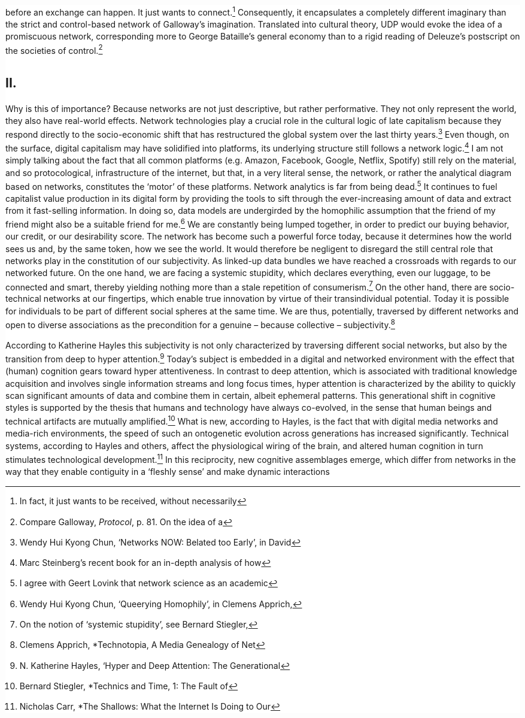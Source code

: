 before an exchange can happen. It just wants to connect.[^04ApprichNeverEndingNetwork_12]
Consequently, it encapsulates a completely different imaginary than the
strict and control-based network of Galloway’s imagination. Translated
into cultural theory, UDP would evoke the idea of a promiscuous network,
corresponding more to George Bataille’s general economy than to a rigid
reading of Deleuze’s postscript on the societies of control.[^04ApprichNeverEndingNetwork_13]

## II.

Why is this of importance? Because networks are not just descriptive,
but rather performative. They not only represent the world, they also
have real-world effects. Network technologies play a crucial role in the
cultural logic of late capitalism because they respond directly to the
socio-economic shift that has restructured the global system over the
last thirty years.[^04ApprichNeverEndingNetwork_14] Even though, on the surface, digital capitalism
may have solidified into platforms, its underlying structure still
follows a network logic.[^04ApprichNeverEndingNetwork_15] I am not simply talking about the fact
that all common platforms (e.g. Amazon, Facebook, Google, Netflix,
Spotify) still rely on the material, and so protocological,
infrastructure of the internet, but that, in a very literal sense, the
network, or rather the analytical diagram based on networks, constitutes
the ‘motor’ of these platforms. Network analytics is far from being
dead.[^04ApprichNeverEndingNetwork_16] It continues to fuel capitalist value production in its
digital form by providing the tools to sift through the ever-increasing
amount of data and extract from it fast-selling information. In doing
so, data models are undergirded by the homophilic assumption that the
friend of my friend might also be a suitable friend for me.[^04ApprichNeverEndingNetwork_17] We are
constantly being lumped together, in order to predict our buying
behavior, our credit, or our desirability score. The network has become
such a powerful force today, because it determines how the world sees us
and, by the same token, how we see the world. It would therefore be
negligent to disregard the still central role that networks play in the
constitution of our subjectivity. As linked-up data bundles we have
reached a crossroads with regards to our networked future. On the one
hand, we are facing a systemic stupidity, which declares everything,
even our luggage, to be connected and smart, thereby yielding nothing
more than a stale repetition of consumerism.[^04ApprichNeverEndingNetwork_18] On the other hand,
there are socio-technical networks at our fingertips, which enable true
innovation by virtue of their transindividual potential. Today it is
possible for individuals to be part of different social spheres at the
same time. We are thus, potentially, traversed by different networks and
open to diverse associations as the precondition for a genuine – because
collective – subjectivity.[^04ApprichNeverEndingNetwork_19]

According to Katherine Hayles this subjectivity is not only
characterized by traversing different social networks, but also by the
transition from deep to hyper attention.[^04ApprichNeverEndingNetwork_20] Today’s subject is
embedded in a digital and networked environment with the effect that
(human) cognition gears toward hyper attentiveness. In contrast to deep
attention, which is associated with traditional knowledge acquisition
and involves single information streams and long focus times, hyper
attention is characterized by the ability to quickly scan significant
amounts of data and combine them in certain, albeit ephemeral patterns.
This generational shift in cognitive styles is supported by the thesis
that humans and technology have always co-evolved, in the sense that
human beings and technical artifacts are mutually amplified.[^04ApprichNeverEndingNetwork_21] What
is new, according to Hayles, is the fact that with digital media
networks and media-rich environments, the speed of such an ontogenetic
evolution across generations has increased significantly. Technical
systems, according to Hayles and others, affect the physiological wiring
of the brain, and altered human cognition in turn stimulates
technological development.[^04ApprichNeverEndingNetwork_22] In this reciprocity, new cognitive
assemblages emerge, which differ from networks in the way that they
enable contiguity in a ‘fleshly sense’ and make dynamic interactions

[^02GansingIntroduction_1]: Hito Steyerl, ‘Too Much World: Is the Internet Dead?’, in Julieta
[^02GansingIntroduction_2]: Joel Waldfogel, ‘How Digitization Has Created a Golden Age of
[^02GansingIntroduction_3]: Tero Karppi, ‘CFP: The Ends of Social Media Symposium Nov 15
[^02GansingIntroduction_4]: Georges Brecht and Robert Filliou, *Games at the Cedilla, or the
[^02GansingIntroduction_5]: Lars Bang Larsen, *Networks*, Cambridge, MA: MIT Press, 2014, p.
[^02GansingIntroduction_6]: Flavia Dzodan, ‘My feminism will be intersectional or it will be
[^02GansingIntroduction_7]: Manuel Castells, *The Rise of the Network Society*, Malden, MA:
[^02GansingIntroduction_8]: Friedrich Kittler, *Gramophone, Film, Typewriter*, trans. Geoffrey
[^02GansingIntroduction_9]: Yochai Benkler, *The Wealth of Networks: How Social Production
[^02GansingIntroduction_10]: David Berry, ‘The Poverty of Networks’, *Theory, Culture &
[^02GansingIntroduction_11]: Michael Hardt and Antonio Negri, *Empire*, Cambridge: Harvard
[^02GansingIntroduction_12]: Oliver Nachtwey, *Germany’s Hidden Crisis. Social Decline in the
[^03CuratorialConverWhatWastheNetwork_1]: See, for instance, Patrick Jagoda, *Network Aesthetics*, Chicago:
[^03CuratorialConverWhatWastheNetwork_2]: Clemens Apprich and Felix Stalder (eds), *Vergessene Zukunft.
[^03CuratorialConverWhatWastheNetwork_3]: Discussion during a workshp in Bogotá,
[^03CuratorialConverWhatWastheNetwork_4]: See, for instance, Stavros Stavrides, *Common Space. The City as
[^03CuratorialConverWhatWastheNetwork_5]: Wendy Chun, *Updating to Remain the Same*, Cambridge, MA: MIT
[^03CuratorialConverWhatWastheNetwork_6]: Orit Halpern, *Beautiful Data: A History of Vision and Reason
[^04ApprichNeverEndingNetwork_1]: Paul Baran, ‘On Distributed Communications’, *RAND* (1964),
[^04ApprichNeverEndingNetwork_2]: Albert-László Barabási and Eric Bonabeau, ‘Scale-Free Networks’,
[^04ApprichNeverEndingNetwork_3]: Wendy Hui Kyong Chun, *Updating to Remain the Same. Habitual New
[^04ApprichNeverEndingNetwork_4]: Fredric Jameson, *Postmodernism, or The Cultural Logic of Late
[^04ApprichNeverEndingNetwork_5]: Gilles Deleuze, *Difference and Repetition*, trans. Paul Patton,
[^04ApprichNeverEndingNetwork_6]: My thanks go to Thomas Lamarre for an inspiring conversation on
[^04ApprichNeverEndingNetwork_7]: Paul Erdős and Alfréd Rényi, ‘On Random Graphs’, *Publicationes
[^04ApprichNeverEndingNetwork_8]: Albert-László Barabási, *Linked. How Everything Is Connected to
[^04ApprichNeverEndingNetwork_9]: Not only in terms of how a specific form has come about, but also
[^04ApprichNeverEndingNetwork_10]: Alexander R. Galloway, *Protocol: How Control Exists after
[^04ApprichNeverEndingNetwork_11]: John Durham Peters’s introduction to *Speaking into the Air* for
[^04ApprichNeverEndingNetwork_12]: In fact, it just wants to be received, without necessarily
[^04ApprichNeverEndingNetwork_13]: Compare Galloway, *Protocol*, p. 81. On the idea of a
[^04ApprichNeverEndingNetwork_14]: Wendy Hui Kyong Chun, ‘Networks NOW: Belated too Early’, in David
[^04ApprichNeverEndingNetwork_15]: Marc Steinberg’s recent book for an in-depth analysis of how
[^04ApprichNeverEndingNetwork_16]: I agree with Geert Lovink that network science as an academic
[^04ApprichNeverEndingNetwork_17]: Wendy Hui Kyong Chun, ‘Queerying Homophily’, in Clemens Apprich,
[^04ApprichNeverEndingNetwork_18]: On the notion of ‘systemic stupidity’, see Bernard Stiegler,
[^04ApprichNeverEndingNetwork_19]: Clemens Apprich, *Technotopia, A Media Genealogy of Net
[^04ApprichNeverEndingNetwork_20]: N. Katherine Hayles, ‘Hyper and Deep Attention: The Generational
[^04ApprichNeverEndingNetwork_21]: Bernard Stiegler, *Technics and Time, 1: The Fault of
[^04ApprichNeverEndingNetwork_22]: Nicholas Carr, *The Shallows: What the Internet Is Doing to Our
[^04ApprichNeverEndingNetwork_23]: N. Katherine Hayles, *Unthought. The Power of the Cognitive
[^04ApprichNeverEndingNetwork_24]: Hayles, *Unthought,* p. 175.
[^04ApprichNeverEndingNetwork_25]: Graham Harman’s blog introduction to object-oriented philosophy
[^04ApprichNeverEndingNetwork_26]: Manuel DeLanda, *Intensive Science and Virtual Philosophy*,
[^04ApprichNeverEndingNetwork_27]: Manuel Castells, ‘Informationalism, Networks, and the Network
[^04ApprichNeverEndingNetwork_28]: Galloway even speaks of a new ‘analogicity’ in contemporary
[^04ApprichNeverEndingNetwork_29]: Geoffrey Hinton, ‘Turing Award Lecture. The Deep Learning
[^04ApprichNeverEndingNetwork_30]: Hayles, *Unthought*, pp. 39f.
[^04ApprichNeverEndingNetwork_31]: Alexander R. Galloway, ‘The Poverty of Philosophy: Realism and
[^04ApprichNeverEndingNetwork_32]: For a critical account of flat ontology see Ray Brassier,
[^04ApprichNeverEndingNetwork_33]: Chris Anderson, ‘The End of Theory: Will the Data Deluge Make the
[^04ApprichNeverEndingNetwork_34]: Richard Barbrook and Andy Cameron, ‘The Californian Ideology’, in
[^04ApprichNeverEndingNetwork_35]: Kevin Kelly, *Out of Control. The New Biology of Machines, Social
[^04ApprichNeverEndingNetwork_36]: As Nina Power put it: ‘proliferating ontologies is simply not the
[^04ApprichNeverEndingNetwork_37]: Holger Pötzsch, ‘Posthumanism, Technogenesis, and Digital
[^04ApprichNeverEndingNetwork_38]: Ray Brassier, ‘Deleveling’, p. 79.
[^04ApprichNeverEndingNetwork_39]: At least this is the assumption of critical software or code
[^04ApprichNeverEndingNetwork_40]: Albert Arnold Gore, ‘Remarks on the National Information
[^04ApprichNeverEndingNetwork_41]: The actual nuts and bolts of data analysis entails finding
[^04ApprichNeverEndingNetwork_42]: Miller McPherson, Lynn Smith-Lovin, and James M. Cook, ‘Birds of
[^04ApprichNeverEndingNetwork_43]: Chun, ‘Queerying Homophily’.
[^04ApprichNeverEndingNetwork_44]: John Cheney-Lippold, ‘A New Algorithmic Identity: Soft
[^04ApprichNeverEndingNetwork_45]: In the same manner an artificial neural network, when applied to
[^04ApprichNeverEndingNetwork_46]: A good example of the fluidity of a data-encoded identity is
[^04ApprichNeverEndingNetwork_47]: Alexander R. Galloway, ‘Network Pessimism’, *Culture and
[^04ApprichNeverEndingNetwork_48]: Louise Amore, *The Politics of Possibility. Risk and Security
[^05DragonaNetworksAndLifeWorlds_1]: Alexander R. Galloway and Eugene Thacker, *The Exploit: A Theory
[^05DragonaNetworksAndLifeWorlds_2]: Jennifer Gabrys, ‘Ocean Sensing and Navigating the End of this
[^05DragonaNetworksAndLifeWorlds_3]: Gabrys, ‘Ocean Sensing’.
[^05DragonaNetworksAndLifeWorlds_4]: Deborah Danowski and Eduardo Viveiros de Castro, *The Ends of the
[^05DragonaNetworksAndLifeWorlds_5]: Fritjof Capra, *The Web of Life,* New York: Anchor Books, 1996.
[^05DragonaNetworksAndLifeWorlds_6]: Fritjof Capra, ‘The Web of Life’, 3rd annual Schrödinger Lecture,
[^05DragonaNetworksAndLifeWorlds_7]: Capra, *The Web of Life*, p. 5.
[^05DragonaNetworksAndLifeWorlds_8]: Here Capra refers to the biologists Humberto Maturana and
[^05DragonaNetworksAndLifeWorlds_9]: The term was first coined by the British ecologist Arthur Tansley
[^05DragonaNetworksAndLifeWorlds_10]: Capra, *The Web of Life*, pp. 18-35.
[^05DragonaNetworksAndLifeWorlds_11]: This is a reference to the first Earth satellite, Sputnik.
[^05DragonaNetworksAndLifeWorlds_12]: Gabrys, ‘Ocean Sensing and Navigating the End of this World’.
[^05DragonaNetworksAndLifeWorlds_13]: Frédéric Neyrat, *The Unconstructable Earth: An Ecology of
[^05DragonaNetworksAndLifeWorlds_14]: Neyrat, *The Unconstructable Earth*, p. 2.
[^05DragonaNetworksAndLifeWorlds_15]: Neyrat, *The Unconstructable Earth*, pp. 2f.
[^05DragonaNetworksAndLifeWorlds_16]: Benjamin Bratton, *The Terraforming*, Moscow: Strelka Press,
[^05DragonaNetworksAndLifeWorlds_17]: Neyrat, *The Unconstructable Earth*, p. 5.
[^05DragonaNetworksAndLifeWorlds_18]: As Moore notes, the rise of capitalism gave us the idea not only
[^05DragonaNetworksAndLifeWorlds_19]: Holly Jean Buck, *After Geoengineering: Climate Tragedy, Repair
[^05DragonaNetworksAndLifeWorlds_20]: Moore, *Capitalism in the Web of Life*, p. 3.
[^05DragonaNetworksAndLifeWorlds_21]: Moore, *Capitalism in the Web of Life*, pp. 7f.
[^05DragonaNetworksAndLifeWorlds_22]: Gabrys, ‘Ocean Sensing and Navigating the End of this World’.
[^05DragonaNetworksAndLifeWorlds_23]: The *Geocinema* project was developed as part of The New Normal,
[^05DragonaNetworksAndLifeWorlds_24]: ‘Geocinema project presentation’, The New Normal 2018 Final
[^05DragonaNetworksAndLifeWorlds_25]: ‘Geocinema project presentation’, The New Normal 2018 Final
[^05DragonaNetworksAndLifeWorlds_26]: DBAR is part of the Belt and Road Initiative (BRI). BRI is a
[^05DragonaNetworksAndLifeWorlds_27]: Asia Bazdyrieva and Solveig Suess, ‘Future Cinema’ (working
[^05DragonaNetworksAndLifeWorlds_28]: This vision originates with Clinton’s vice-president Al Gore, who
[^05DragonaNetworksAndLifeWorlds_29]: Geocinema, ‘Geocinema in conversation with Jussi Parikka’, 2018,
[^05DragonaNetworksAndLifeWorlds_30]: T. J. Demos, *Against the Anthropocene: Visual Culture and
[^05DragonaNetworksAndLifeWorlds_31]: Stephanie Hessler, *Prospecting Ocean,* Cambridge, MA: The MIT
[^05DragonaNetworksAndLifeWorlds_32]: Asunder, [https://asunder.earth/](https://asunder.earth/).
[^05DragonaNetworksAndLifeWorlds_33]: Tega Brain, *Eccentric Engineerin*g *blog*,
[^05DragonaNetworksAndLifeWorlds_34]: The work runs on the CESM model. See University Corporation for
[^05DragonaNetworksAndLifeWorlds_35]: Asunder, [https://asunder.earth/](https://asunder.earth/).
[^05DragonaNetworksAndLifeWorlds_36]: Buck, *After Geoengineering*, pp. 26f.
[^05DragonaNetworksAndLifeWorlds_37]: Buck, *After Geoengineering*, p. 43.
[^05DragonaNetworksAndLifeWorlds_38]: FoAM, [https://fo.am/about/](https://fo.am/about/).
[^05DragonaNetworksAndLifeWorlds_39]: Paraphrastic reference to what Edward O. Wilson terms the ‘age of
[^05DragonaNetworksAndLifeWorlds_40]: Machine Wilderness, [http://machinewilderness.net/](http://machinewilderness.net/).
[^05DragonaNetworksAndLifeWorlds_41]: transmediale, ‘Becoming Earth: Engineering Symbiotic Futures’,
[^05DragonaNetworksAndLifeWorlds_42]: Wilson, *Half-Earth*, pp. 71, 73.
[^05DragonaNetworksAndLifeWorlds_43]: Neyrat, *The Unconstructable Earth*, p. 162.
[^05DragonaNetworksAndLifeWorlds_44]: Random Forests, [http://randomforest.nl/](http://randomforest.nl/).
[^05DragonaNetworksAndLifeWorlds_45]: Theun Karelse and Ian Ingram, ‘Deep Steward’, *FoAM blog*, 17
[^05DragonaNetworksAndLifeWorlds_46]: ‘Ecologies’, *Neuhaus blog,*
[^05DragonaNetworksAndLifeWorlds_47]: The work was commissioned as part of the ‘Rigged Systems’
[^05DragonaNetworksAndLifeWorlds_48]: ‘Flora, Fauna and Folk Tales – A Permaculture Network. Interview
[^05DragonaNetworksAndLifeWorlds_49]: ‘Flora, Fauna and Folk Tales’.
[^05DragonaNetworksAndLifeWorlds_50]: Schloss Post, [http://root.schloss-post.com/](http://root.schloss-post.com/).
[^05DragonaNetworksAndLifeWorlds_51]: María Puig de la Bellacasa, ‘Encountering Bioinfrastructure:
[^05DragonaNetworksAndLifeWorlds_52]: Sophie Toupin and Spideralex, ‘Introduction: Radical Feminist
[^05DragonaNetworksAndLifeWorlds_53]: Jussi Parikka, ‘Abstractions – and How to be Here and There at
[^05DragonaNetworksAndLifeWorlds_54]: Donna Haraway, *Staying with the Trouble: Making Kin in the
[^05DragonaNetworksAndLifeWorlds_55]: Déborah Danowski and Krystian Woznicki, ‘Welcoming the Ends of
[^05DragonaNetworksAndLifeWorlds_56]: Neyrat, *The Unconstructable Earth*, p. 33.
[^05DragonaNetworksAndLifeWorlds_57]: Danowski and Woznicki, ‘Welcoming the Ends of the World’.
[^05DragonaNetworksAndLifeWorlds_58]: Buck, *After Geoengineering*, p. 44.